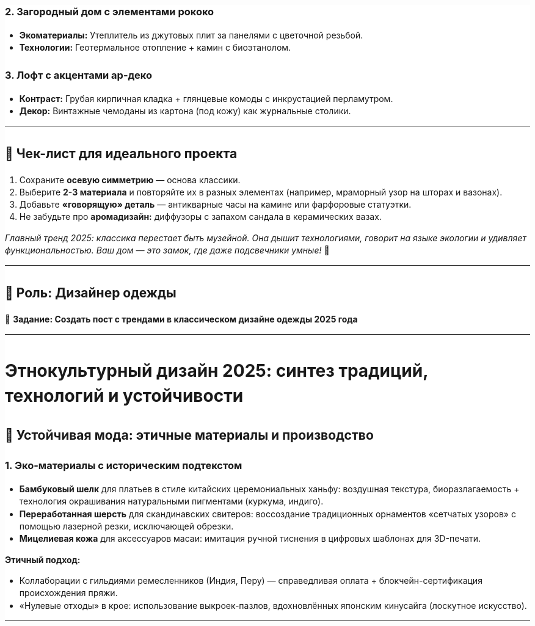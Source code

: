 ### 2\. **Загородный дом с элементами рококо**
- **Экоматериалы:** Утеплитель из джутовых плит за панелями с цветочной резьбой.
- **Технологии:** Геотермальное отопление + камин с биоэтанолом.

### 3\. **Лофт с акцентами ар-деко**
- **Контраст:** Грубая кирпичная кладка + глянцевые комоды с инкрустацией перламутром.
- **Декор:** Винтажные чемоданы из картона (под кожу) как журнальные столики.

---

## 🔨 **Чек-лист для идеального проекта**

1. Сохраните **осевую симметрию** — основа классики.
1. Выберите **2-3 материала** и повторяйте их в разных элементах (например, мраморный узор на шторах и вазонах).
1. Добавьте **«говорящую» деталь** — антикварные часы на камине или фарфоровые статуэтки.
1. Не забудьте про **аромадизайн:** диффузоры с запахом сандала в керамических вазах.

*Главный тренд 2025: классика перестает быть музейной. Она дышит технологиями, говорит на языке экологии и удивляет функциональностью. Ваш дом — это замок, где даже подсвечники умные!* 🏰

---

## 📌 **Роль: Дизайнер одежды**

📝 **Задание: Создать пост с трендами в классическом дизайне одежды 2025 года**

---

# Этнокультурный дизайн 2025: синтез традиций, технологий и устойчивости

## 🌿 **Устойчивая мода: этичные материалы и производство**

### 1\. **Эко-материалы с историческим подтекстом**
- **Бамбуковый шелк** для платьев в стиле китайских церемониальных ханьфу: воздушная текстура, биоразлагаемость + технология окрашивания натуральными пигментами (куркума, индиго).
- **Переработанная шерсть** для скандинавских свитеров: воссоздание традиционных орнаментов «сетчатых узоров» с помощью лазерной резки, исключающей обрезки.
- **Мицелиевая кожа** для аксессуаров масаи: имитация ручной тиснения в цифровых шаблонах для 3D-печати.

**Этичный подход:**

- Коллаборации с гильдиями ремесленников (Индия, Перу) — справедливая оплата + блокчейн-сертификация происхождения пряжи.
- «Нулевые отходы» в крое: использование выкроек-пазлов, вдохновлённых японским кинусайга (лоскутное искусство).

---
